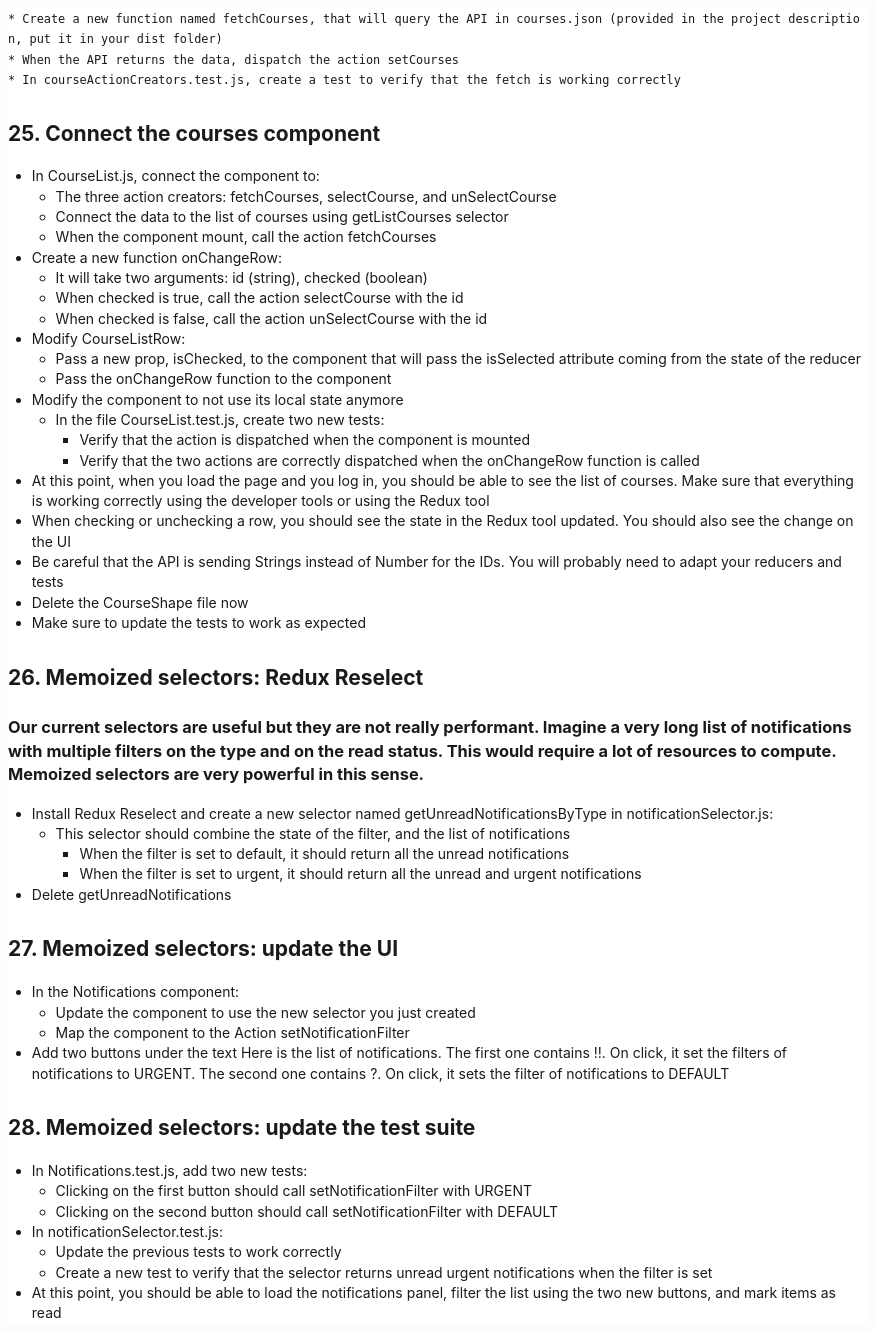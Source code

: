     * Create a new function named fetchCourses, that will query the API in courses.json (provided in the project description, put it in your dist folder)
    * When the API returns the data, dispatch the action setCourses
    * In courseActionCreators.test.js, create a test to verify that the fetch is working correctly
## 25. Connect the courses component
* In CourseList.js, connect the component to:
    * The three action creators: fetchCourses, selectCourse, and unSelectCourse
    * Connect the data to the list of courses using getListCourses selector
    * When the component mount, call the action fetchCourses
* Create a new function onChangeRow:
    * It will take two arguments: id (string), checked (boolean)
    * When checked is true, call the action selectCourse with the id
    * When checked is false, call the action unSelectCourse with the id
* Modify CourseListRow:
    * Pass a new prop, isChecked, to the component that will pass the isSelected attribute coming from the state of the reducer
    * Pass the onChangeRow function to the component
* Modify the component to not use its local state anymore
    * In the file CourseList.test.js, create two new tests:
        * Verify that the action is dispatched when the component is mounted
        * Verify that the two actions are correctly dispatched when the onChangeRow function is called
* At this point, when you load the page and you log in, you should be able to see the list of courses. Make sure that everything is working correctly using the developer tools or using the Redux tool
* When checking or unchecking a row, you should see the state in the Redux tool updated. You should also see the change on the UI
* Be careful that the API is sending Strings instead of Number for the IDs. You will probably need to adapt your reducers and tests
* Delete the CourseShape file now
* Make sure to update the tests to work as expected
## 26. Memoized selectors: Redux Reselect
### Our current selectors are useful but they are not really performant. Imagine a very long list of notifications with multiple filters on the type and on the read status. This would require a lot of resources to compute. Memoized selectors are very powerful in this sense.
* Install Redux Reselect and create a new selector named getUnreadNotificationsByType in notificationSelector.js:
    * This selector should combine the state of the filter, and the list of notifications
        * When the filter is set to default, it should return all the unread notifications
        * When the filter is set to urgent, it should return all the unread and urgent notifications
* Delete getUnreadNotifications
## 27. Memoized selectors: update the UI
* In the Notifications component:
    * Update the component to use the new selector you just created
    * Map the component to the Action setNotificationFilter
* Add two buttons under the text Here is the list of notifications. The first one contains ‼️. On click, it set the filters of notifications to URGENT. The second one contains ?. On click, it sets the filter of notifications to DEFAULT
## 28. Memoized selectors: update the test suite
* In Notifications.test.js, add two new tests:
    * Clicking on the first button should call setNotificationFilter with URGENT
    * Clicking on the second button should call setNotificationFilter with DEFAULT
* In notificationSelector.test.js:
    * Update the previous tests to work correctly
    * Create a new test to verify that the selector returns unread urgent notifications when the filter is set
* At this point, you should be able to load the notifications panel, filter the list using the two new buttons, and mark items as read